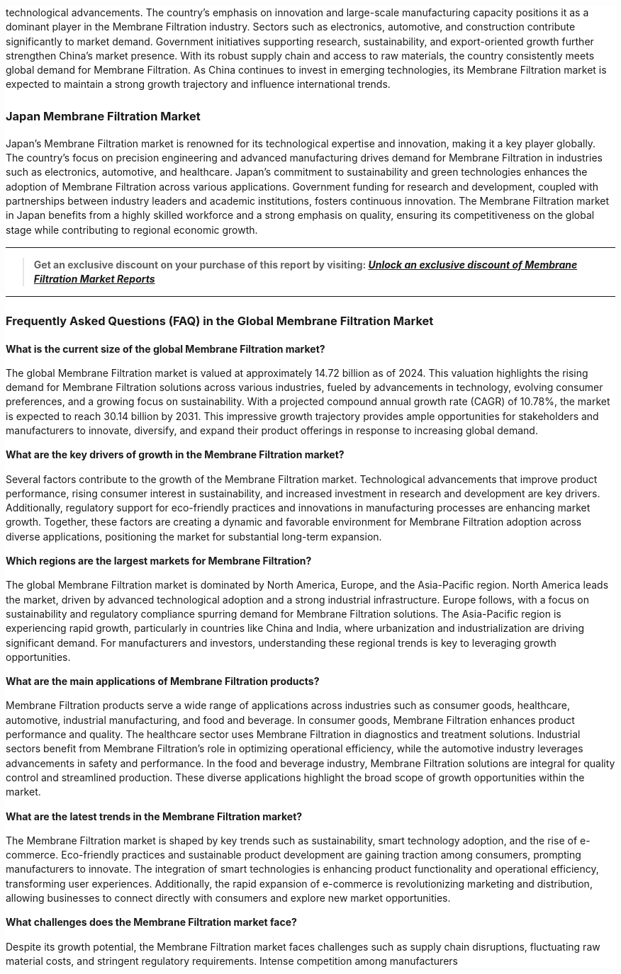 technological advancements. The country&rsquo;s emphasis on innovation and large-scale manufacturing capacity positions it as a dominant player in the Membrane Filtration industry. Sectors such as electronics, automotive, and construction contribute significantly to market demand. Government initiatives supporting research, sustainability, and export-oriented growth further strengthen China&rsquo;s market presence. With its robust supply chain and access to raw materials, the country consistently meets global demand for Membrane Filtration. As China continues to invest in emerging technologies, its Membrane Filtration market is expected to maintain a strong growth trajectory and influence international trends.</p><h3>Japan Membrane Filtration Market</h3><p>Japan&rsquo;s Membrane Filtration market is renowned for its technological expertise and innovation, making it a key player globally. The country&rsquo;s focus on precision engineering and advanced manufacturing drives demand for Membrane Filtration in industries such as electronics, automotive, and healthcare. Japan&rsquo;s commitment to sustainability and green technologies enhances the adoption of Membrane Filtration across various applications. Government funding for research and development, coupled with partnerships between industry leaders and academic institutions, fosters continuous innovation. The Membrane Filtration market in Japan benefits from a highly skilled workforce and a strong emphasis on quality, ensuring its competitiveness on the global stage while contributing to regional economic growth.</p><hr /><blockquote><p><strong>Get an exclusive discount on your purchase of this report by visiting: <em><a href="://marketresearchpulse.com/ask-for-discount/1792?utm_source=Github&amp;utm_medium=0116">Unlock an exclusive discount of Membrane Filtration Market Reports</a></em>&nbsp;</strong></p></blockquote><hr /><h3>Frequently Asked Questions (FAQ) in the Global Membrane Filtration Market</h3><p><strong>What is the current size of the global Membrane Filtration market?</strong></p><p>The global Membrane Filtration market is valued at approximately 14.72 billion as of 2024. This valuation highlights the rising demand for Membrane Filtration solutions across various industries, fueled by advancements in technology, evolving consumer preferences, and a growing focus on sustainability. With a projected compound annual growth rate (CAGR) of 10.78%, the market is expected to reach 30.14 billion by 2031. This impressive growth trajectory provides ample opportunities for stakeholders and manufacturers to innovate, diversify, and expand their product offerings in response to increasing global demand.</p><p><strong>What are the key drivers of growth in the Membrane Filtration market?</strong></p><p>Several factors contribute to the growth of the Membrane Filtration market. Technological advancements that improve product performance, rising consumer interest in sustainability, and increased investment in research and development are key drivers. Additionally, regulatory support for eco-friendly practices and innovations in manufacturing processes are enhancing market growth. Together, these factors are creating a dynamic and favorable environment for Membrane Filtration adoption across diverse applications, positioning the market for substantial long-term expansion.</p><p><strong>Which regions are the largest markets for Membrane Filtration?</strong></p><p>The global Membrane Filtration market is dominated by North America, Europe, and the Asia-Pacific region. North America leads the market, driven by advanced technological adoption and a strong industrial infrastructure. Europe follows, with a focus on sustainability and regulatory compliance spurring demand for Membrane Filtration solutions. The Asia-Pacific region is experiencing rapid growth, particularly in countries like China and India, where urbanization and industrialization are driving significant demand. For manufacturers and investors, understanding these regional trends is key to leveraging growth opportunities.</p><p><strong>What are the main applications of Membrane Filtration products?</strong></p><p>Membrane Filtration products serve a wide range of applications across industries such as consumer goods, healthcare, automotive, industrial manufacturing, and food and beverage. In consumer goods, Membrane Filtration enhances product performance and quality. The healthcare sector uses Membrane Filtration in diagnostics and treatment solutions. Industrial sectors benefit from Membrane Filtration&rsquo;s role in optimizing operational efficiency, while the automotive industry leverages advancements in safety and performance. In the food and beverage industry, Membrane Filtration solutions are integral for quality control and streamlined production. These diverse applications highlight the broad scope of growth opportunities within the market.</p><p><strong>What are the latest trends in the Membrane Filtration market?</strong></p><p>The Membrane Filtration market is shaped by key trends such as sustainability, smart technology adoption, and the rise of e-commerce. Eco-friendly practices and sustainable product development are gaining traction among consumers, prompting manufacturers to innovate. The integration of smart technologies is enhancing product functionality and operational efficiency, transforming user experiences. Additionally, the rapid expansion of e-commerce is revolutionizing marketing and distribution, allowing businesses to connect directly with consumers and explore new market opportunities.</p><p><strong>What challenges does the Membrane Filtration market face?</strong></p><p>Despite its growth potential, the Membrane Filtration market faces challenges such as supply chain disruptions, fluctuating raw material costs, and stringent regulatory requirements. Intense competition among manufacturers